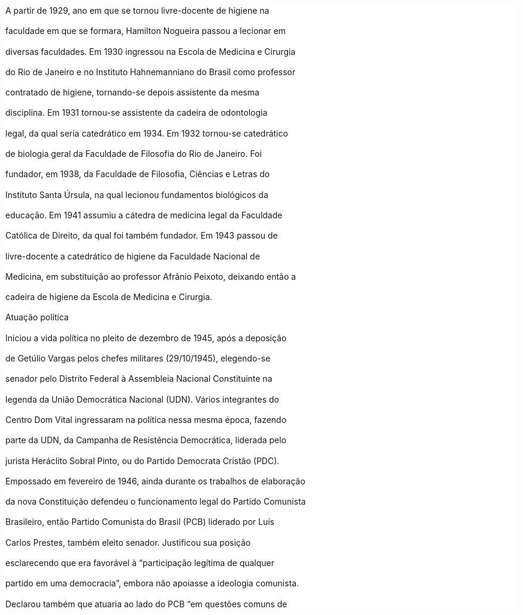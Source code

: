 

A partir de 1929, ano em que se tornou livre-docente de higiene na

faculdade em que se formara, Hamilton Nogueira passou a lecionar em

diversas faculdades. Em 1930 ingressou na Escola de Medicina e Cirurgia

do Rio de Janeiro e no Instituto Hahnemanniano do Brasil como professor

contratado de higiene, tornando-se depois assistente da mesma

disciplina. Em 1931 tornou-se assistente da cadeira de odontologia

legal, da qual seria catedrático em 1934. Em 1932 tornou-se catedrático

de biologia geral da Faculdade de Filosofia do Rio de Janeiro. Foi

fundador, em 1938, da Faculdade de Filosofia, Ciências e Letras do

Instituto Santa Úrsula, na qual lecionou fundamentos biológicos da

educação. Em 1941 assumiu a cátedra de medicina legal da Faculdade

Católica de Direito, da qual foi também fundador. Em 1943 passou de

livre-docente a catedrático de higiene da Faculdade Nacional de

Medicina, em substituição ao professor Afrânio Peixoto, deixando então a

cadeira de higiene da Escola de Medicina e Cirurgia.



Atuação política



Iniciou a vida política no pleito de dezembro de 1945, após a deposição

de Getúlio Vargas pelos chefes militares (29/10/1945), elegendo-se

senador pelo Distrito Federal à Assembleia Nacional Constituinte na

legenda da União Democrática Nacional (UDN). Vários integrantes do

Centro Dom Vital ingressaram na política nessa mesma época, fazendo

parte da UDN, da Campanha de Resistência Democrática, liderada pelo

jurista Heráclito Sobral Pinto, ou do Partido Democrata Cristão (PDC).



Empossado em fevereiro de 1946, ainda durante os trabalhos de elaboração

da nova Constituição defendeu o funcionamento legal do Partido Comunista

Brasileiro, então Partido Comunista do Brasil (PCB) liderado por Luís

Carlos Prestes, também eleito senador. Justificou sua posição

esclarecendo que era favorável à “participação legítima de qualquer

partido em uma democracia”, embora não apoiasse a ideologia comunista.

Declarou também que atuaria ao lado do PCB “em questões comuns de
